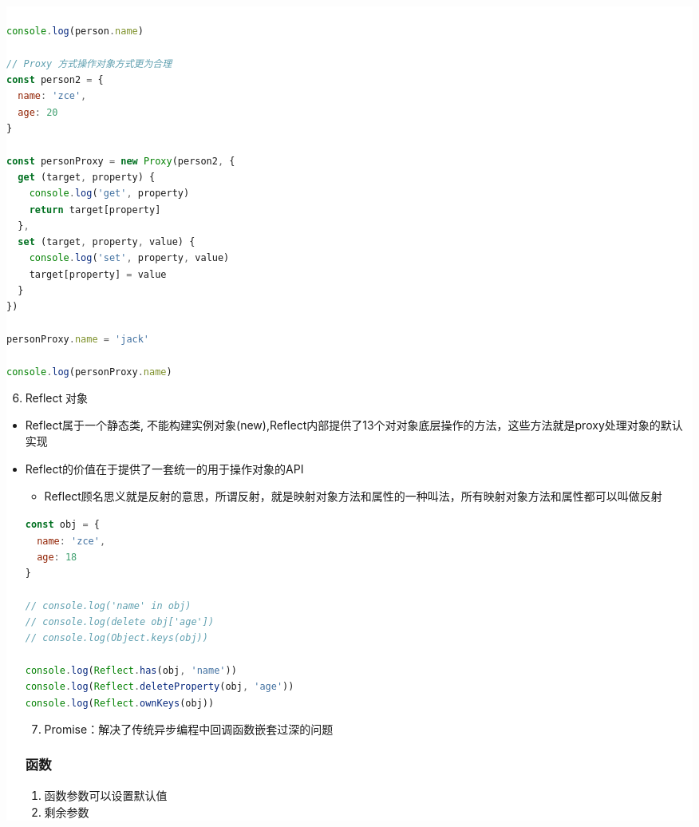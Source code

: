   ```javascript
  
  console.log(person.name)
  
  // Proxy 方式操作对象方式更为合理
  const person2 = {
    name: 'zce',
    age: 20
  }
  
  const personProxy = new Proxy(person2, {
    get (target, property) {
      console.log('get', property)
      return target[property]
    },
    set (target, property, value) {
      console.log('set', property, value)
      target[property] = value
    }
  })
  
  personProxy.name = 'jack'
  
  console.log(personProxy.name)
  ```

6. Reflect 对象

  - Reflect属于一个静态类, 不能构建实例对象(new),Reflect内部提供了13个对对象底层操作的方法，这些方法就是proxy处理对象的默认实现
- Reflect的价值在于提供了一套统一的用于操作对象的API
  - Reflect顾名思义就是反射的意思，所谓反射，就是映射对象方法和属性的一种叫法，所有映射对象方法和属性都可以叫做反射
  
  ```javascript
  const obj = {
    name: 'zce',
    age: 18
  }
  
  // console.log('name' in obj)
  // console.log(delete obj['age'])
  // console.log(Object.keys(obj))
  
  console.log(Reflect.has(obj, 'name'))
  console.log(Reflect.deleteProperty(obj, 'age'))
  console.log(Reflect.ownKeys(obj))
  ```
  
  7. Promise：解决了传统异步编程中回调函数嵌套过深的问题

  ### 函数

  1. 函数参数可以设置默认值
  2. 剩余参数
  

  [bar]: 123,
